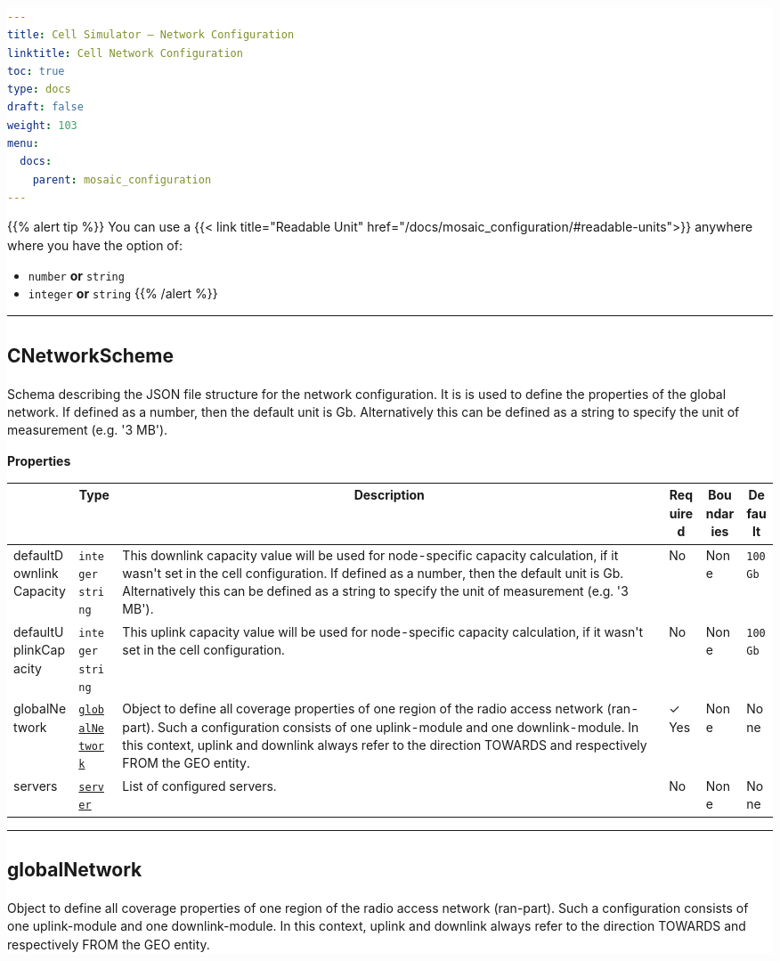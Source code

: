 ```yaml
---
title: Cell Simulator – Network Configuration
linktitle: Cell Network Configuration
toc: true
type: docs
draft: false
weight: 103
menu:
  docs:
    parent: mosaic_configuration
---
```


{{% alert tip %}}
You can use a {{< link title="Readable Unit" href="/docs/mosaic_configuration/#readable-units">}} anywhere where you
have the option of:
- `number` **or** `string`
- `integer` **or** `string`
{{% /alert %}}



---------------------------------------
<a name="reference-cnetworkscheme"></a>
## CNetworkScheme

Schema describing the JSON file structure for the network configuration. It is is used to define the properties of the global network. If defined as a number, then the default unit is Gb. Alternatively this can be defined as a string to specify the unit of measurement (e.g. '3 MB').

**Properties**

|   |Type|Description|Required|Boundaries|Default|
|---|---|---|---|---|---|
|defaultDownlinkCapacity|`integer`<br>`string`|This downlink capacity value will be used for node-specific capacity calculation, if it wasn't set in the cell configuration. If defined as a number, then the default unit is Gb. Alternatively this can be defined as a string to specify the unit of measurement (e.g. '3 MB').|No|None|`100 Gb`|
|defaultUplinkCapacity|`integer`<br>`string`|This uplink capacity value will be used for node-specific capacity calculation, if it wasn't set in the cell configuration.|No|None|`100 Gb`|
|globalNetwork|[`globalNetwork`](#reference-globalnetwork)|Object to define all coverage properties of one region of the radio access network (ran-part). Such a configuration consists of one uplink-module and one downlink-module. In this context, uplink and downlink always refer to the direction TOWARDS and respectively FROM the GEO entity.| &#10003; Yes|None|None|
|servers|[`server`](#reference-server)|List of configured servers.|No|None|None|



---------------------------------------
<a name="reference-globalnetwork"></a>
## globalNetwork

Object to define all coverage properties of one region of the radio access network (ran-part). Such a configuration consists of one uplink-module and one downlink-module. In this context, uplink and downlink always refer to the direction TOWARDS and respectively FROM the GEO entity.
